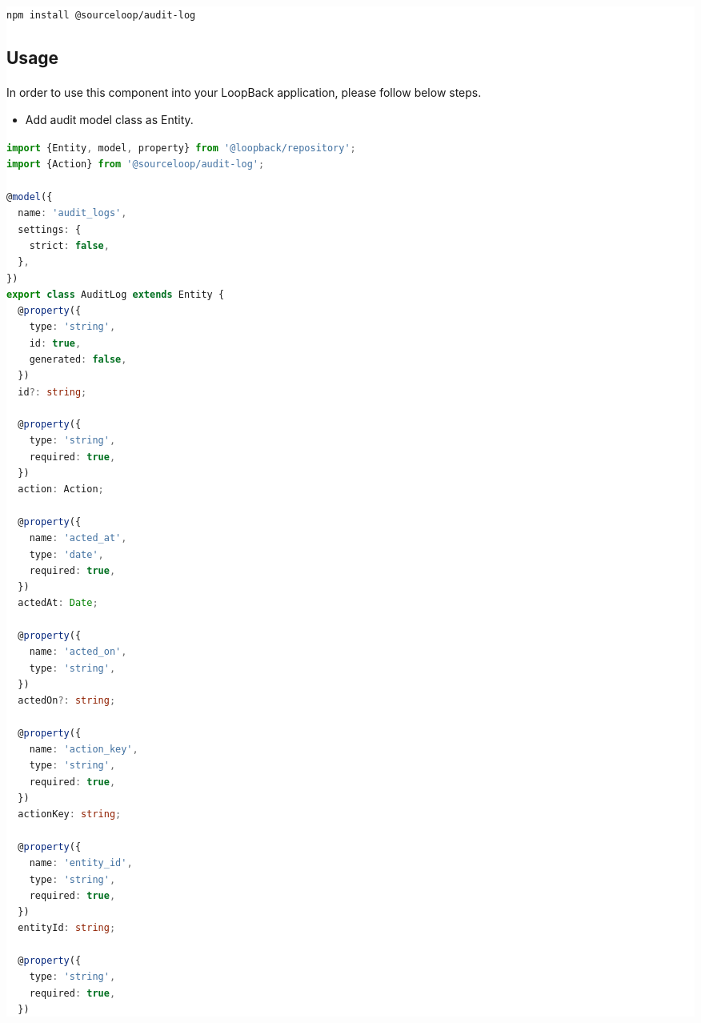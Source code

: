 ```sh
npm install @sourceloop/audit-log
```

## Usage

In order to use this component into your LoopBack application, please follow below steps.

- Add audit model class as Entity.

```ts
import {Entity, model, property} from '@loopback/repository';
import {Action} from '@sourceloop/audit-log';

@model({
  name: 'audit_logs',
  settings: {
    strict: false,
  },
})
export class AuditLog extends Entity {
  @property({
    type: 'string',
    id: true,
    generated: false,
  })
  id?: string;

  @property({
    type: 'string',
    required: true,
  })
  action: Action;

  @property({
    name: 'acted_at',
    type: 'date',
    required: true,
  })
  actedAt: Date;

  @property({
    name: 'acted_on',
    type: 'string',
  })
  actedOn?: string;

  @property({
    name: 'action_key',
    type: 'string',
    required: true,
  })
  actionKey: string;

  @property({
    name: 'entity_id',
    type: 'string',
    required: true,
  })
  entityId: string;

  @property({
    type: 'string',
    required: true,
  })
```